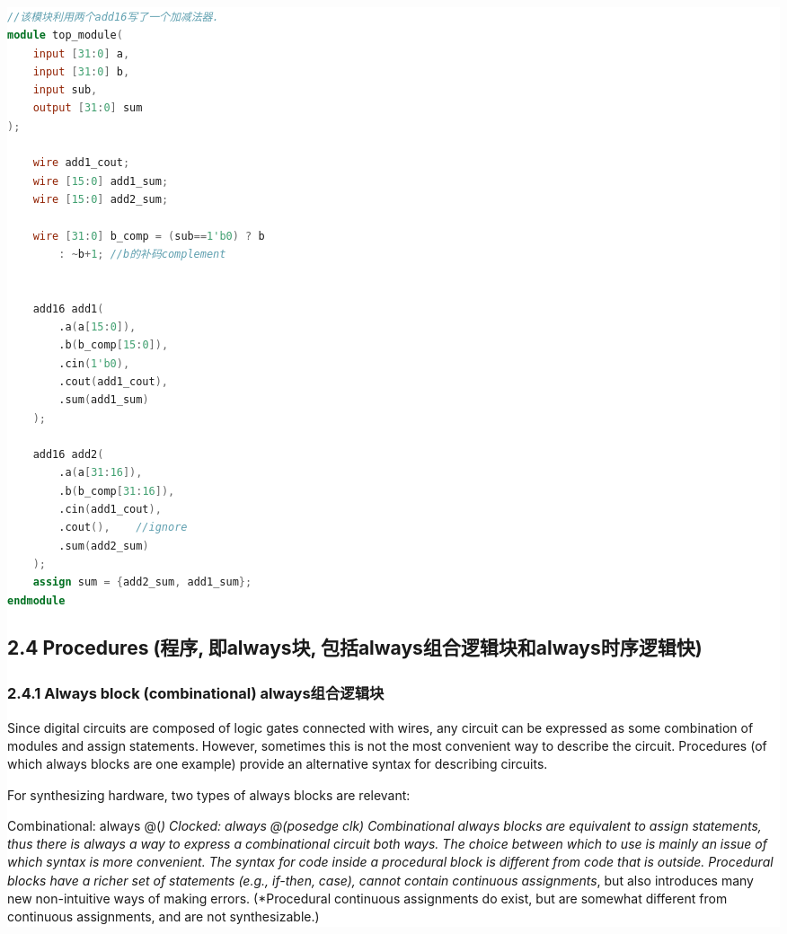 ```verilog
//该模块利用两个add16写了一个加减法器.
module top_module(
    input [31:0] a,
    input [31:0] b,
	input sub,
    output [31:0] sum
);

	wire add1_cout;
	wire [15:0] add1_sum;
	wire [15:0] add2_sum;
	
	wire [31:0] b_comp = (sub==1'b0) ? b 
		: ~b+1;	//b的补码complement

	
	add16 add1(
		.a(a[15:0]),
		.b(b_comp[15:0]),
		.cin(1'b0),
		.cout(add1_cout),
		.sum(add1_sum)
	);
	
	add16 add2(
        .a(a[31:16]),
        .b(b_comp[31:16]),
		.cin(add1_cout),
		.cout(),	//ignore
		.sum(add2_sum)
	);
	assign sum = {add2_sum, add1_sum};
endmodule
```

## 2.4 Procedures (程序, 即always块, 包括always组合逻辑块和always时序逻辑快)


### 2.4.1 Always block (combinational) always组合逻辑块
Since digital circuits are composed of logic gates connected with wires, any circuit can be expressed as some combination of modules and assign statements. However, sometimes this is not the most convenient way to describe the circuit. Procedures (of which always blocks are one example) provide an alternative syntax for describing circuits.

For synthesizing hardware, two types of always blocks are relevant:

Combinational: always @(*)
Clocked: always @(posedge clk)
Combinational always blocks are equivalent to assign statements, thus there is always a way to express a combinational circuit both ways. The choice between which to use is mainly an issue of which syntax is more convenient. The syntax for code inside a procedural block is different from code that is outside. Procedural blocks have a richer set of statements (e.g., if-then, case), cannot contain continuous assignments*, but also introduces many new non-intuitive ways of making errors. (*Procedural continuous assignments do exist, but are somewhat different from continuous assignments, and are not synthesizable.)

